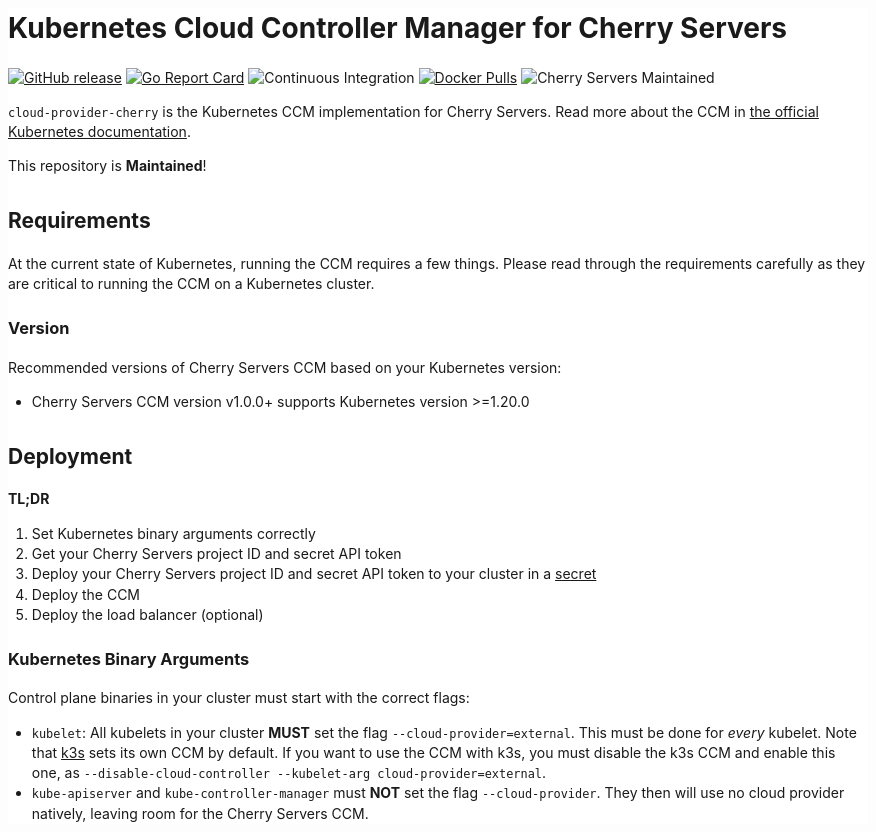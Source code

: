 # Kubernetes Cloud Controller Manager for Cherry Servers

[![GitHub release](https://img.shields.io/github/release/cherryservers/cloud-provider-cherry/all.svg?style=flat-square)](https://github.com/cherryservers/cloud-provider-cherry/releases)
[![Go Report Card](https://goreportcard.com/badge/github.com/cherryservers/cloud-provider-cherry)](https://goreportcard.com/report/github.com/cherryservers/cloud-provider-cherry)
![Continuous Integration](https://github.com/cherryservers/cloud-provider-cherry/workflows/Continuous%20Integration/badge.svg)
[![Docker Pulls](https://img.shields.io/docker/pulls/cherryservers/cloud-provider-cherry.svg)](https://hub.docker.com/r/cherryservers/cloud-provider-cherry/)
![Cherry Servers Maintained](https://img.shields.io/badge/stability-maintained-green.svg)


`cloud-provider-cherry` is the Kubernetes CCM implementation for Cherry Servers. Read more about the CCM in [the official Kubernetes documentation](https://kubernetes.io/docs/tasks/administer-cluster/running-cloud-controller/).

This repository is **Maintained**!

## Requirements

At the current state of Kubernetes, running the CCM requires a few things.
Please read through the requirements carefully as they are critical to running the CCM on a Kubernetes cluster.

### Version

Recommended versions of Cherry Servers CCM based on your Kubernetes version:

* Cherry Servers CCM version v1.0.0+ supports Kubernetes version >=1.20.0

## Deployment

**TL;DR**

1. Set Kubernetes binary arguments correctly
1. Get your Cherry Servers project ID and secret API token
1. Deploy your Cherry Servers project ID and secret API token to your cluster in a [secret](https://kubernetes.io/docs/concepts/configuration/secret/)
1. Deploy the CCM
1. Deploy the load balancer (optional)

### Kubernetes Binary Arguments

Control plane binaries in your cluster must start with the correct flags:

* `kubelet`: All kubelets in your cluster **MUST** set the flag `--cloud-provider=external`. This must be done for _every_ kubelet. Note that [k3s](https://k3s.io) sets its own CCM by default. If you want to use the CCM with k3s, you must disable the k3s CCM and enable this one, as `--disable-cloud-controller --kubelet-arg cloud-provider=external`.
* `kube-apiserver` and `kube-controller-manager` must **NOT** set the flag `--cloud-provider`. They then will use no cloud provider natively, leaving room for the Cherry Servers CCM.
